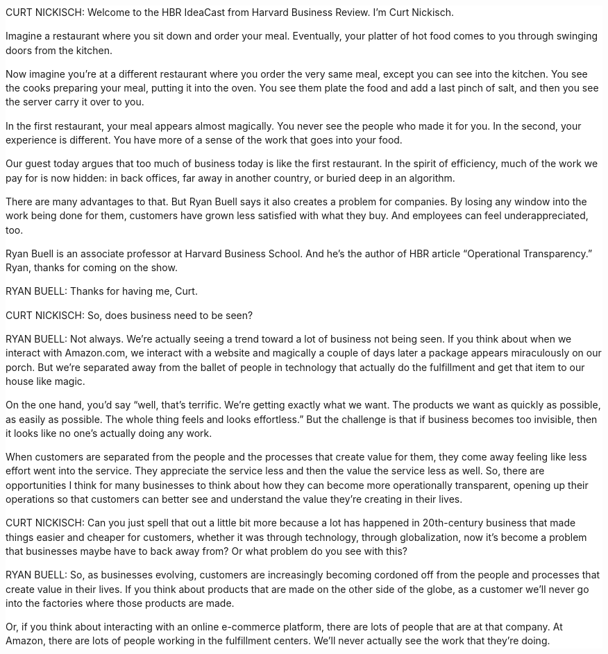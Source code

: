 CURT NICKISCH: Welcome to the HBR IdeaCast from Harvard Business Review. I’m Curt Nickisch.

Imagine a restaurant where you sit down and order your meal. Eventually, your platter of hot food comes to you through swinging doors from the kitchen.

Now imagine you’re at a different restaurant where you order the very same meal, except you can see into the kitchen. You see the cooks preparing your meal, putting it into the oven. You see them plate the food and add a last pinch of salt, and then you see the server carry it over to you.

In the first restaurant, your meal appears almost magically. You never see the people who made it for you. In the second, your experience is different.  You have more of a sense of the work that goes into your food.

Our guest today argues that too much of business today is like the first restaurant. In the spirit of efficiency, much of the work we pay for is now hidden: in back offices, far away in another country, or buried deep in an algorithm.

There are many advantages to that. But Ryan Buell says it also creates a problem for companies. By losing any window into the work being done for them, customers have grown less satisfied with what they buy. And employees can feel underappreciated, too.

Ryan Buell is an associate professor at Harvard Business School. And he’s the author of HBR article “Operational Transparency.” Ryan, thanks for coming on the show.

RYAN BUELL:  Thanks for having me, Curt.

CURT NICKISCH: So, does business need to be seen?

RYAN BUELL:  Not always.  We’re actually seeing a trend toward a lot of business not being seen.  If you think about when we interact with Amazon.com, we interact with a website and magically a couple of days later a package appears miraculously on our porch.  But we’re separated away from the ballet of people in technology that actually do the fulfillment and get that item to our house like magic.

On the one hand, you’d say “well, that’s terrific.  We’re getting exactly what we want.  The products we want as quickly as possible, as easily as possible.  The whole thing feels and looks effortless.”  But the challenge is that if business becomes too invisible, then it looks like no one’s actually doing any work.

When customers are separated from the people and the processes that create value for them, they come away feeling like less effort went into the service.  They appreciate the service less and then the value the service less as well.  So, there are opportunities I think for many businesses to think about how they can become more operationally transparent, opening up their operations so that customers can better see and understand the value they’re creating in their lives.

CURT NICKISCH: Can you just spell that out a little bit more because a lot has happened in 20th-century business that made things easier and cheaper for customers, whether it was through technology, through globalization, now it’s become a problem that businesses maybe have to back away from? Or what problem do you see with this?

RYAN BUELL:  So, as businesses evolving, customers are increasingly becoming cordoned off from the people and processes that create value in their lives.  If you think about products that are made on the other side of the globe, as a customer we’ll never go into the factories where those products are made.

Or, if you think about interacting with an online e-commerce platform, there are lots of people that are at that company.  At Amazon, there are lots of people working in the fulfillment centers.  We’ll never actually see the work that they’re doing.
